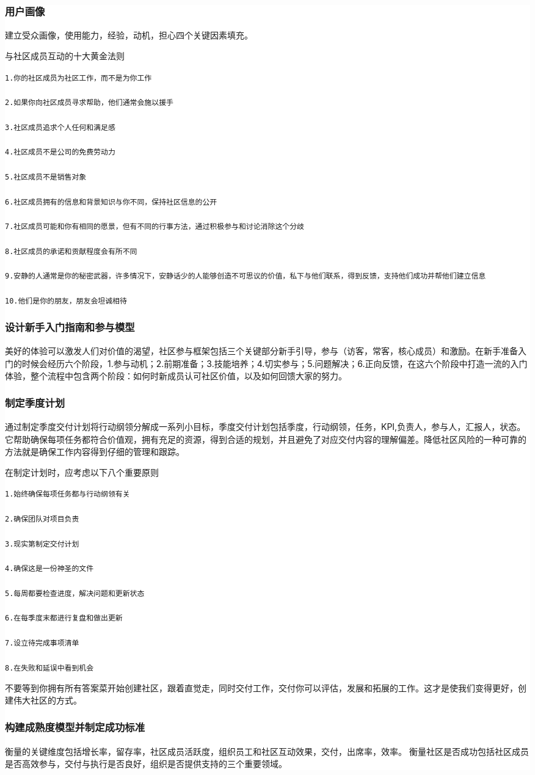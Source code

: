 ### 用户画像

建立受众画像，使用能力，经验，动机，担心四个关键因素填充。

与社区成员互动的十大黄金法则

    1.你的社区成员为社区工作，而不是为你工作

    2.如果你向社区成员寻求帮助，他们通常会施以援手

    3.社区成员追求个人任何和满足感

    4.社区成员不是公司的免费劳动力

    5.社区成员不是销售对象

    6.社区成员拥有的信息和背景知识与你不同，保持社区信息的公开

    7.社区成员可能和你有相同的愿景，但有不同的行事方法，通过积极参与和讨论消除这个分歧

    8.社区成员的承诺和贡献程度会有所不同

    9.安静的人通常是你的秘密武器，许多情况下，安静话少的人能够创造不可思议的价值，私下与他们联系，得到反馈，支持他们成功并帮他们建立信息
    
    10.他们是你的朋友，朋友会坦诚相待

### 设计新手入门指南和参与模型

美好的体验可以激发人们对价值的渴望，社区参与框架包括三个关键部分新手引导，参与（访客，常客，核心成员）和激励。在新手准备入门的时候会经历六个阶段，1.参与动机；2.前期准备；3.技能培养；4.切实参与；5.问题解决；6.正向反馈，在这六个阶段中打造一流的入门体验，整个流程中包含两个阶段：如何时新成员认可社区价值，以及如何回馈大家的努力。

### 制定季度计划

通过制定季度交付计划将行动纲领分解成一系列小目标，季度交付计划包括季度，行动纲领，任务，KPI,负责人，参与人，汇报人，状态。它帮助确保每项任务都符合价值观，拥有充足的资源，得到合适的规划，并且避免了对应交付内容的理解偏差。降低社区风险的一种可靠的方法就是确保工作内容得到仔细的管理和跟踪。

在制定计划时，应考虑以下八个重要原则

    1.始终确保每项任务都与行动纲领有关

    2.确保团队对项目负责

    3.现实第制定交付计划

    4.确保这是一份神圣的文件

    5.每周都要检查进度，解决问题和更新状态

    6.在每季度末都进行复盘和做出更新

    7.设立待完成事项清单

    8.在失败和延误中看到机会

不要等到你拥有所有答案菜开始创建社区，跟着直觉走，同时交付工作，交付你可以评估，发展和拓展的工作。这才是使我们变得更好，创建伟大社区的方式。

### 构建成熟度模型并制定成功标准

衡量的关键维度包括增长率，留存率，社区成员活跃度，组织员工和社区互动效果，交付，出席率，效率。
衡量社区是否成功包括社区成员是否高效参与，交付与执行是否良好，组织是否提供支持的三个重要领域。

